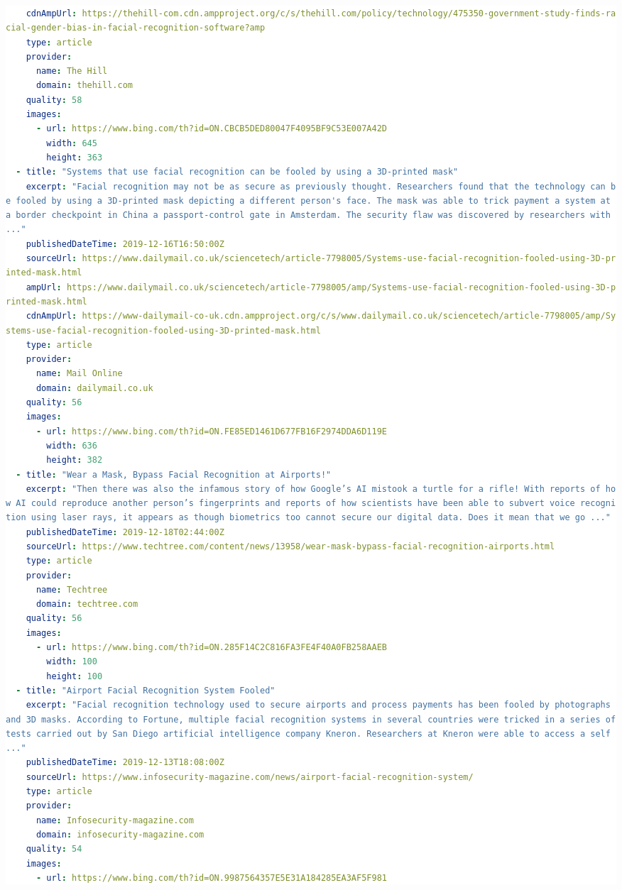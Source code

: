 ```yaml
    cdnAmpUrl: https://thehill-com.cdn.ampproject.org/c/s/thehill.com/policy/technology/475350-government-study-finds-racial-gender-bias-in-facial-recognition-software?amp
    type: article
    provider:
      name: The Hill
      domain: thehill.com
    quality: 58
    images:
      - url: https://www.bing.com/th?id=ON.CBCB5DED80047F4095BF9C53E007A42D
        width: 645
        height: 363
  - title: "Systems that use facial recognition can be fooled by using a 3D-printed mask"
    excerpt: "Facial recognition may not be as secure as previously thought. Researchers found that the technology can be fooled by using a 3D-printed mask depicting a different person's face. The mask was able to trick payment a system at a border checkpoint in China a passport-control gate in Amsterdam. The security flaw was discovered by researchers with ..."
    publishedDateTime: 2019-12-16T16:50:00Z
    sourceUrl: https://www.dailymail.co.uk/sciencetech/article-7798005/Systems-use-facial-recognition-fooled-using-3D-printed-mask.html
    ampUrl: https://www.dailymail.co.uk/sciencetech/article-7798005/amp/Systems-use-facial-recognition-fooled-using-3D-printed-mask.html
    cdnAmpUrl: https://www-dailymail-co-uk.cdn.ampproject.org/c/s/www.dailymail.co.uk/sciencetech/article-7798005/amp/Systems-use-facial-recognition-fooled-using-3D-printed-mask.html
    type: article
    provider:
      name: Mail Online
      domain: dailymail.co.uk
    quality: 56
    images:
      - url: https://www.bing.com/th?id=ON.FE85ED1461D677FB16F2974DDA6D119E
        width: 636
        height: 382
  - title: "Wear a Mask, Bypass Facial Recognition at Airports!"
    excerpt: "Then there was also the infamous story of how Google’s AI mistook a turtle for a rifle! With reports of how AI could reproduce another person’s fingerprints and reports of how scientists have been able to subvert voice recognition using laser rays, it appears as though biometrics too cannot secure our digital data. Does it mean that we go ..."
    publishedDateTime: 2019-12-18T02:44:00Z
    sourceUrl: https://www.techtree.com/content/news/13958/wear-mask-bypass-facial-recognition-airports.html
    type: article
    provider:
      name: Techtree
      domain: techtree.com
    quality: 56
    images:
      - url: https://www.bing.com/th?id=ON.285F14C2C816FA3FE4F40A0FB258AAEB
        width: 100
        height: 100
  - title: "Airport Facial Recognition System Fooled"
    excerpt: "Facial recognition technology used to secure airports and process payments has been fooled by photographs and 3D masks. According to Fortune, multiple facial recognition systems in several countries were tricked in a series of tests carried out by San Diego artificial intelligence company Kneron. Researchers at Kneron were able to access a self ..."
    publishedDateTime: 2019-12-13T18:08:00Z
    sourceUrl: https://www.infosecurity-magazine.com/news/airport-facial-recognition-system/
    type: article
    provider:
      name: Infosecurity-magazine.com
      domain: infosecurity-magazine.com
    quality: 54
    images:
      - url: https://www.bing.com/th?id=ON.9987564357E5E31A184285EA3AF5F981
```